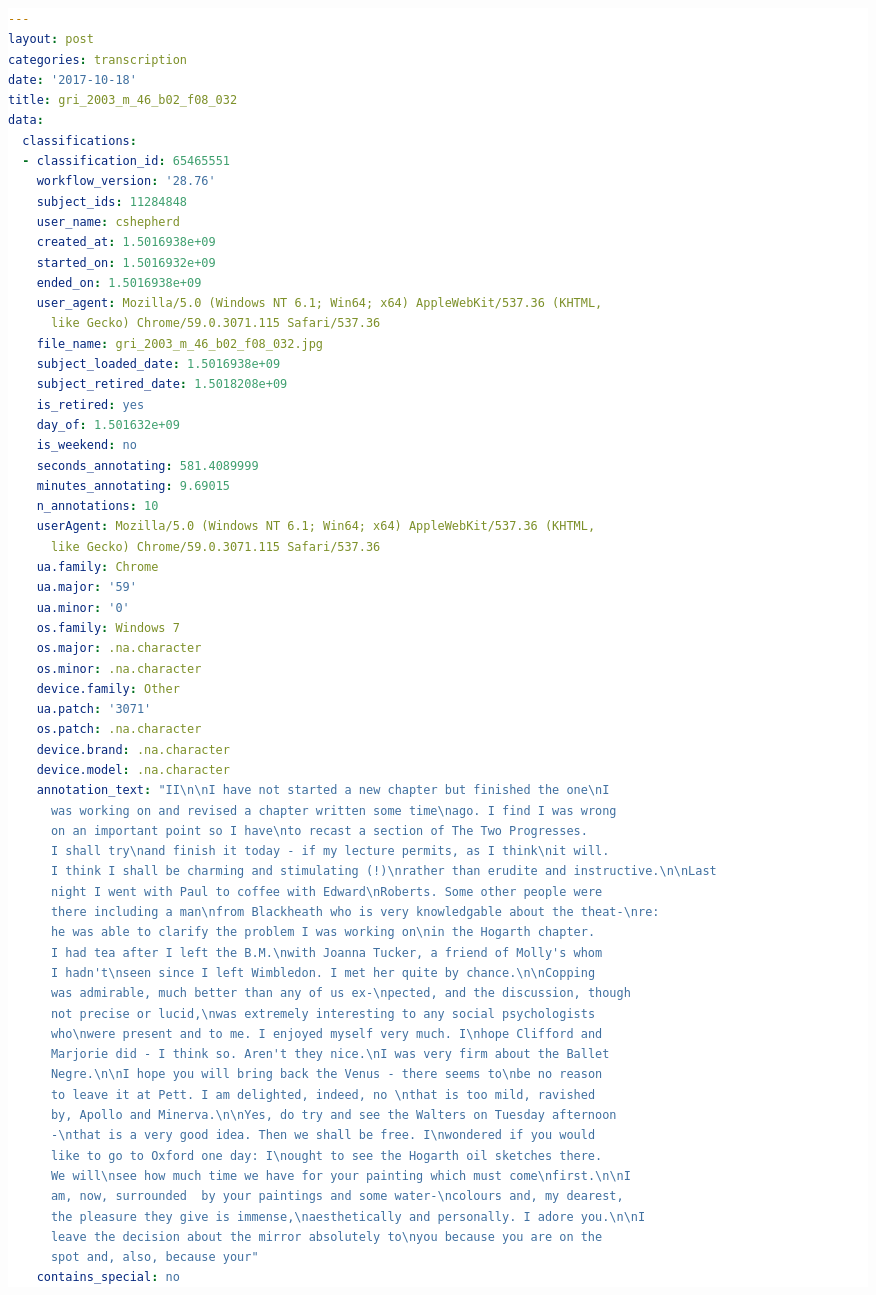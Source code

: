 ```yaml
---
layout: post
categories: transcription
date: '2017-10-18'
title: gri_2003_m_46_b02_f08_032
data:
  classifications:
  - classification_id: 65465551
    workflow_version: '28.76'
    subject_ids: 11284848
    user_name: cshepherd
    created_at: 1.5016938e+09
    started_on: 1.5016932e+09
    ended_on: 1.5016938e+09
    user_agent: Mozilla/5.0 (Windows NT 6.1; Win64; x64) AppleWebKit/537.36 (KHTML,
      like Gecko) Chrome/59.0.3071.115 Safari/537.36
    file_name: gri_2003_m_46_b02_f08_032.jpg
    subject_loaded_date: 1.5016938e+09
    subject_retired_date: 1.5018208e+09
    is_retired: yes
    day_of: 1.501632e+09
    is_weekend: no
    seconds_annotating: 581.4089999
    minutes_annotating: 9.69015
    n_annotations: 10
    userAgent: Mozilla/5.0 (Windows NT 6.1; Win64; x64) AppleWebKit/537.36 (KHTML,
      like Gecko) Chrome/59.0.3071.115 Safari/537.36
    ua.family: Chrome
    ua.major: '59'
    ua.minor: '0'
    os.family: Windows 7
    os.major: .na.character
    os.minor: .na.character
    device.family: Other
    ua.patch: '3071'
    os.patch: .na.character
    device.brand: .na.character
    device.model: .na.character
    annotation_text: "II\n\nI have not started a new chapter but finished the one\nI
      was working on and revised a chapter written some time\nago. I find I was wrong
      on an important point so I have\nto recast a section of The Two Progresses.
      I shall try\nand finish it today - if my lecture permits, as I think\nit will.
      I think I shall be charming and stimulating (!)\nrather than erudite and instructive.\n\nLast
      night I went with Paul to coffee with Edward\nRoberts. Some other people were
      there including a man\nfrom Blackheath who is very knowledgable about the theat-\nre:
      he was able to clarify the problem I was working on\nin the Hogarth chapter.
      I had tea after I left the B.M.\nwith Joanna Tucker, a friend of Molly's whom
      I hadn't\nseen since I left Wimbledon. I met her quite by chance.\n\nCopping
      was admirable, much better than any of us ex-\npected, and the discussion, though
      not precise or lucid,\nwas extremely interesting to any social psychologists
      who\nwere present and to me. I enjoyed myself very much. I\nhope Clifford and
      Marjorie did - I think so. Aren't they nice.\nI was very firm about the Ballet
      Negre.\n\nI hope you will bring back the Venus - there seems to\nbe no reason
      to leave it at Pett. I am delighted, indeed, no \nthat is too mild, ravished
      by, Apollo and Minerva.\n\nYes, do try and see the Walters on Tuesday afternoon
      -\nthat is a very good idea. Then we shall be free. I\nwondered if you would
      like to go to Oxford one day: I\nought to see the Hogarth oil sketches there.
      We will\nsee how much time we have for your painting which must come\nfirst.\n\nI
      am, now, surrounded  by your paintings and some water-\ncolours and, my dearest,
      the pleasure they give is immense,\naesthetically and personally. I adore you.\n\nI
      leave the decision about the mirror absolutely to\nyou because you are on the
      spot and, also, because your"
    contains_special: no
```